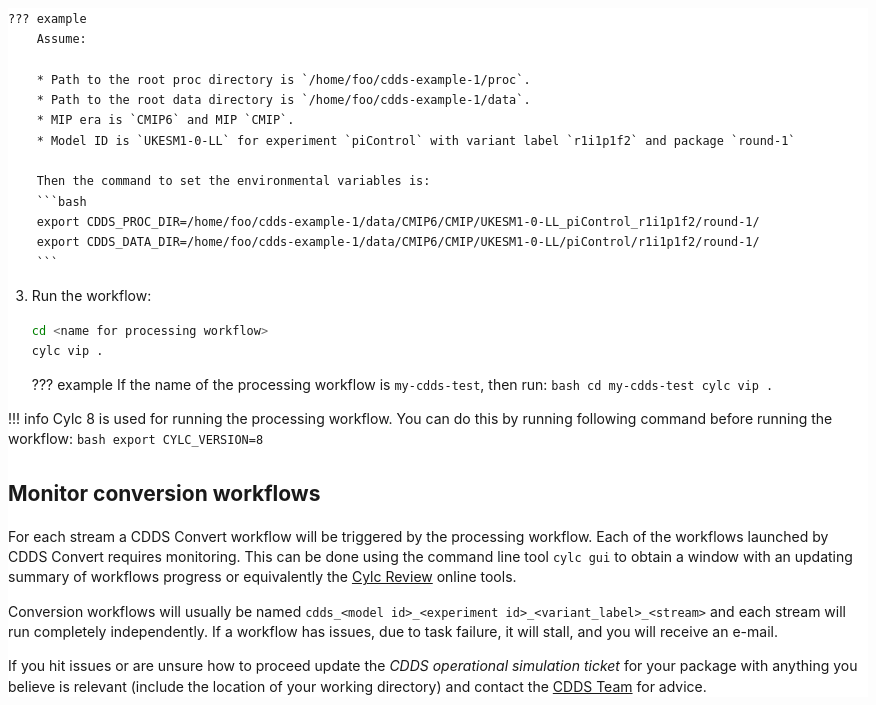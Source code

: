     ??? example
        Assume:

        * Path to the root proc directory is `/home/foo/cdds-example-1/proc`.
        * Path to the root data directory is `/home/foo/cdds-example-1/data`.
        * MIP era is `CMIP6` and MIP `CMIP`.
        * Model ID is `UKESM1-0-LL` for experiment `piControl` with variant label `r1i1p1f2` and package `round-1`

        Then the command to set the environmental variables is:
        ```bash
        export CDDS_PROC_DIR=/home/foo/cdds-example-1/data/CMIP6/CMIP/UKESM1-0-LL_piControl_r1i1p1f2/round-1/
        export CDDS_DATA_DIR=/home/foo/cdds-example-1/data/CMIP6/CMIP/UKESM1-0-LL/piControl/r1i1p1f2/round-1/
        ```

3. Run the workflow:
   ```bash
   cd <name for processing workflow>
   cylc vip .
   ```
   
    ??? example
        If the name of the processing workflow is `my-cdds-test`, then run:
        ```bash
        cd my-cdds-test
        cylc vip .
        ```

!!! info
    Cylc 8 is used for running the processing workflow. You can do this by running following command before 
    running the workflow:
    ```bash
    export CYLC_VERSION=8
    ```

## Monitor conversion workflows

For each stream a CDDS Convert workflow will be triggered by the processing workflow. Each of the workflows launched by CDDS Convert 
requires monitoring. This can be done using the command line tool `cylc gui` to obtain a window with an updating summary 
of workflows progress or equivalently the [Cylc Review](http://fcm1/cylc-review/) online tools.

Conversion workflows will usually be named `cdds_<model id>_<experiment id>_<variant_label>_<stream>` and each stream will 
run completely independently.
If a workflow has issues, due to task failure, it will stall, and you will receive an e-mail.

If you hit issues or are unsure how to proceed update the *CDDS operational simulation ticket* for your package with 
anything you believe is relevant (include the location of your working directory) and contact the [CDDS Team](mailto:cdds@metoffice.gov.uk) 
for advice.
